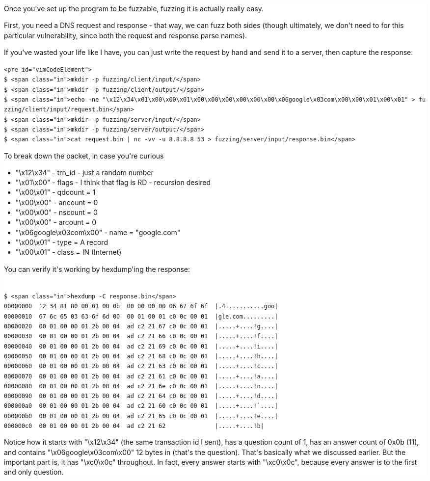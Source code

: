 Once you've set up the program to be fuzzable, fuzzing it is actually really easy.

First, you need a DNS request and response - that way, we can fuzz both sides (though ultimately, we don't need to for this particular vulnerability, since both the request and response parse names).

If you've wasted your life like I have, you can just write the request by hand and send it to a server, then capture the response:

```
<pre id="vimCodeElement">
$ <span class="in">mkdir -p fuzzing/client/input/</span>
$ <span class="in">mkdir -p fuzzing/client/output/</span>
$ <span class="in">echo -ne "\x12\x34\x01\x00\x00\x01\x00\x00\x00\x00\x00\x00\x06google\x03com\x00\x00\x01\x00\x01" > fuzzing/client/input/request.bin</span>
$ <span class="in">mkdir -p fuzzing/server/input/</span>
$ <span class="in">mkdir -p fuzzing/server/output/</span>
$ <span class="in">cat request.bin | nc -vv -u 8.8.8.8 53 > fuzzing/server/input/response.bin</span>
```

To break down the packet, in case you're curious

- "\\x12\\x34" - trn\_id - just a random number
- "\\x01\\x00" - flags - I think that flag is RD - recursion desired
- "\\x00\\x01" - qdcount = 1
- "\\x00\\x00" - ancount = 0
- "\\x00\\x00" - nscount = 0
- "\\x00\\x00" - arcount = 0
- "\\x06google\\x03com\\x00" - name = "google.com"
- "\\x00\\x01" - type = A record
- "\\x00\\x01" - class = IN (Internet)

You can verify it's working by hexdump'ing the response:

```

$ <span class="in">hexdump -C response.bin</span>
00000000  12 34 81 80 00 01 00 0b  00 00 00 00 06 67 6f 6f  |.4...........goo|
00000010  67 6c 65 03 63 6f 6d 00  00 01 00 01 c0 0c 00 01  |gle.com.........|
00000020  00 01 00 00 01 2b 00 04  ad c2 21 67 c0 0c 00 01  |.....+....!g....|
00000030  00 01 00 00 01 2b 00 04  ad c2 21 66 c0 0c 00 01  |.....+....!f....|
00000040  00 01 00 00 01 2b 00 04  ad c2 21 69 c0 0c 00 01  |.....+....!i....|
00000050  00 01 00 00 01 2b 00 04  ad c2 21 68 c0 0c 00 01  |.....+....!h....|
00000060  00 01 00 00 01 2b 00 04  ad c2 21 63 c0 0c 00 01  |.....+....!c....|
00000070  00 01 00 00 01 2b 00 04  ad c2 21 61 c0 0c 00 01  |.....+....!a....|
00000080  00 01 00 00 01 2b 00 04  ad c2 21 6e c0 0c 00 01  |.....+....!n....|
00000090  00 01 00 00 01 2b 00 04  ad c2 21 64 c0 0c 00 01  |.....+....!d....|
000000a0  00 01 00 00 01 2b 00 04  ad c2 21 60 c0 0c 00 01  |.....+....!`....|
000000b0  00 01 00 00 01 2b 00 04  ad c2 21 65 c0 0c 00 01  |.....+....!e....|
000000c0  00 01 00 00 01 2b 00 04  ad c2 21 62              |.....+....!b|
```

Notice how it starts with "\\x12\\x34" (the same transaction id I sent), has a question count of 1, has an answer count of 0x0b (11), and contains "\\x06google\\x03com\\x00" 12 bytes in (that's the question). That's basically what we discussed earlier. But the important part is, it has "\\xc0\\x0c" throughout. In fact, every answer starts with "\\xc0\\x0c", because every answer is to the first and only question.
